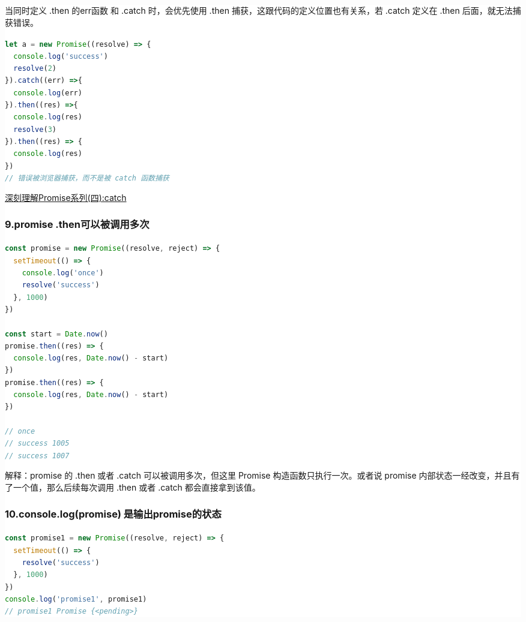 当同时定义 .then 的err函数 和 .catch 时，会优先使用 .then 捕获，这跟代码的定义位置也有关系，若 .catch 定义在 .then 后面，就无法捕获错误。
```javascript
let a = new Promise((resolve) => {
  console.log('success')
  resolve(2)
}).catch((err) =>{
  console.log(err)
}).then((res) =>{
  console.log(res)
  resolve(3)
}).then((res) => {
  console.log(res)
})
// 错误被浏览器捕获，而不是被 catch 函数捕获
```

[深刻理解Promise系列(四):catch](https://www.jianshu.com/p/1c829edec185)
### 9.promise .then可以被调用多次

```javascript
const promise = new Promise((resolve, reject) => {
  setTimeout(() => {
    console.log('once')
    resolve('success')
  }, 1000)
})

const start = Date.now()
promise.then((res) => {
  console.log(res, Date.now() - start)
})
promise.then((res) => {
  console.log(res, Date.now() - start)
})

// once
// success 1005
// success 1007
```

解释：promise 的 .then 或者 .catch 可以被调用多次，但这里 Promise 构造函数只执行一次。或者说 promise 内部状态一经改变，并且有了一个值，那么后续每次调用 .then 或者 .catch 都会直接拿到该值。
### 10.console.log(promise) 是输出promise的状态

```javascript
const promise1 = new Promise((resolve, reject) => {
  setTimeout(() => {
    resolve('success')
  }, 1000)
})
console.log('promise1', promise1)   
// promise1 Promise {<pending>}
```

